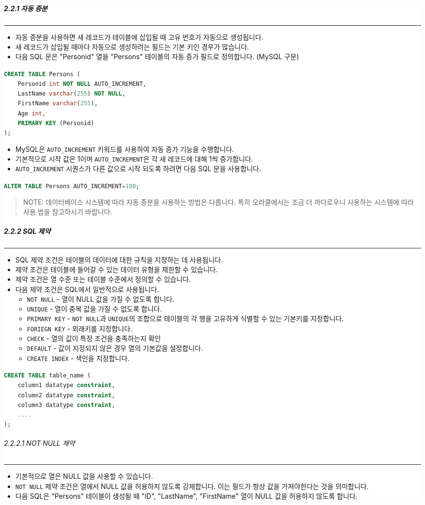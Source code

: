 ##### 2.2.1 자동 증분
---
- 자동 증분을 사용하면 새 레코드가 테이블에 삽입될 때 고유 번호가 자동으로 생성됩니다.
- 새 레코드가 삽입될 때마다 자동으로 생성하려는 필드는 기본 키인 경우가 많습니다.
- 다음 SQL 문은 "Personid" 열을 "Persons" 테이블의 자동 증가 필드로 정의합니다. (MySQL 구문)

```sql
CREATE TABLE Persons (
    Personid int NOT NULL AUTO_INCREMENT,
    LastName varchar(255) NOT NULL,
    FirstName varchar(255),
    Age int,
    PRIMARY KEY (Personid)
);
```

- MySQL은 `AUTO_INCREMENT` 키워드를 사용하여 자동 증가 기능을 수행합니다.
- 기본적으로 시작 값은 1이며 `AUTO_INCREMENT`은 각 새 레코드에 대해 1씩 증가합니다.
- `AUTO_INCREMENT` 시퀀스가 다른 값으로 시작 되도록 하려면 다음 SQL 문을 사용합니다.

```sql
ALTER TABLE Persons AUTO_INCREMENT=100;
```

> NOTE: 데이터베이스 시스템에 따라 자동 증분을 사용하는 방법은 다릅니다. 특히 오라클에서는 조금 더 까다로우니 사용하는 시스템에 따라 사용 법을 참고하시기 바랍니다.

##### 2.2.2 SQL 제약

---

- SQL 제약 조건은 테이블의 데이터에 대한 규칙을 지정하는 데 사용됩니다.
- 제약 조건은 테이블에 들어갈 수 있는 데이터 유형을 제한할 수 있습니다.
- 제약 조건은 열 수준 또는 테이블 수준에서 정의할 수 있습니다.
- 다음 제약 조건은 SQL에서 일반적으로 사용됩니다.
  - `NOT NULL` - 열이 NULL 값을 가질 수 없도록 합니다.
  - `UNIQUE` - 열이 중복 값을 가질 수 없도록 합니다.
  - `PRIMARY KEY` - `NOT NULL`과 `UNIQUE`의 조합으로 테이블의 각 행을 고유하게 식별할 수 있는 기본키를 지정합니다.
  - `FORIEGN KEY` - 외래키를 지정합니다.
  - `CHECK` - 열의 값이 특정 조건을 충족하는지 확인
  - `DEFAULT` - 값이 지정되지 않은 경우 열의 기본값을 설정합니다.
  - `CREATE INDEX` - 색인을 지정합니다.

```sql
CREATE TABLE table_name (
    column1 datatype constraint,
    column2 datatype constraint,
    column3 datatype constraint,
    ....
);
```

###### 2.2.2.1 NOT NULL 제약
---
- 기본적으로 열은 NULL 값을 사용할 수 있습니다.
- `NOT NULL` 제약 조건은 열에서 NULL 값을 허용하지 않도록 강제합니다. 이는 필드가 항상 값을 가져야한다는 것을 의미합니다.
- 다음 SQL은 "Persons" 테이블이 생성될 때 "ID", "LastName", "FirstName" 열이 NULL 값을 허용하지 않도록 합니다.
  